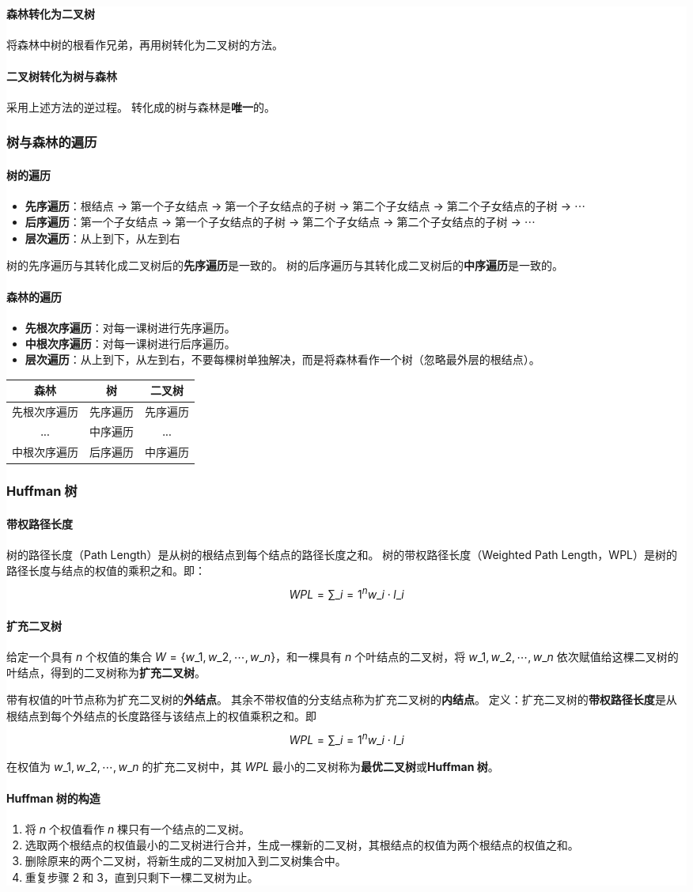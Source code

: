 #### 森林转化为二叉树
将森林中树的根看作兄弟，再用树转化为二叉树的方法。

#### 二叉树转化为树与森林
采用上述方法的逆过程。
转化成的树与森林是**唯一**的。

### 树与森林的遍历
#### 树的遍历
- **先序遍历**：根结点 -> 第一个子女结点 -> 第一个子女结点的子树 -> 第二个子女结点 -> 第二个子女结点的子树 -> $\cdots$
- **后序遍历**：第一个子女结点 -> 第一个子女结点的子树 -> 第二个子女结点 -> 第二个子女结点的子树 -> $\cdots$
- **层次遍历**：从上到下，从左到右

树的先序遍历与其转化成二叉树后的**先序遍历**是一致的。
树的后序遍历与其转化成二叉树后的**中序遍历**是一致的。


#### 森林的遍历
- **先根次序遍历**：对每一课树进行先序遍历。
- **中根次序遍历**：对每一课树进行后序遍历。
- **层次遍历**：从上到下，从左到右，不要每棵树单独解决，而是将森林看作一个树（忽略最外层的根结点）。

| 森林 | 树 | 二叉树 |
| :--: | :--: | :--: |
| 先根次序遍历 | 先序遍历 | 先序遍历 |
| ... | 中序遍历 | ... |
| 中根次序遍历 | 后序遍历 | 中序遍历 |


### Huffman 树
#### 带权路径长度
树的路径长度（Path Length）是从树的根结点到每个结点的路径长度之和。
树的带权路径长度（Weighted Path Length，WPL）是树的路径长度与结点的权值的乘积之和。即：
$$WPL = \sum\_{i=1}^n w\_i \cdot l\_i$$

#### 扩充二叉树
给定一个具有 $n$ 个权值的集合 $W = \lbrace w\_1, w\_2, \cdots, w\_n \rbrace$，和一棵具有 $n$ 个叶结点的二叉树，将 $w\_1, w\_2, \cdots, w\_n$ 依次赋值给这棵二叉树的叶结点，得到的二叉树称为**扩充二叉树**。

带有权值的叶节点称为扩充二叉树的**外结点**。
其余不带权值的分支结点称为扩充二叉树的**内结点**。
定义：扩充二叉树的**带权路径长度**是从根结点到每个外结点的长度路径与该结点上的权值乘积之和。即
$$WPL = \sum\_{i=1}^n w\_i \cdot l\_i$$

在权值为 $w\_1, w\_2, \cdots, w\_n$ 的扩充二叉树中，其 $WPL$ 最小的二叉树称为**最优二叉树**或**Huffman 树**。


#### Huffman 树的构造
1. 将 $n$ 个权值看作 $n$ 棵只有一个结点的二叉树。
2. 选取两个根结点的权值最小的二叉树进行合并，生成一棵新的二叉树，其根结点的权值为两个根结点的权值之和。
3. 删除原来的两个二叉树，将新生成的二叉树加入到二叉树集合中。
4. 重复步骤 2 和 3，直到只剩下一棵二叉树为止。
